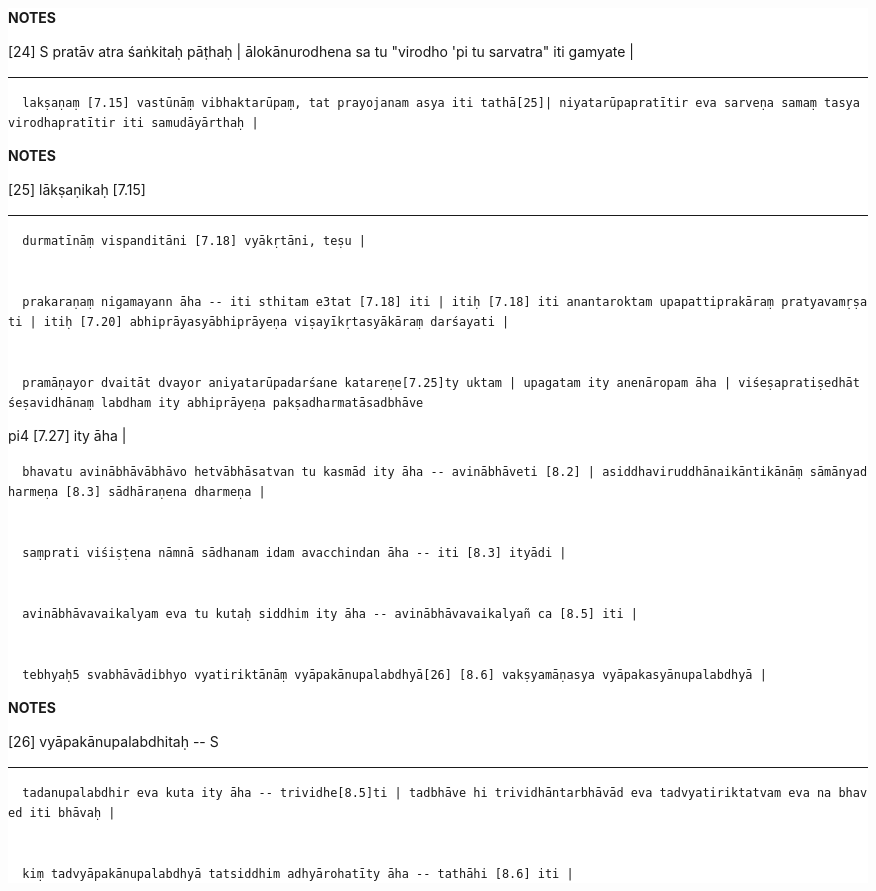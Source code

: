 
  
  __________NOTES__________  

  
  [24] S pratāv atra śaṅkitaḥ pāṭhaḥ | ālokānurodhena sa tu "virodho 'pi tu sarvatra" iti gamyate |
  
  ___________________________  
  
  

  
      lakṣaṇaṃ [7.15] vastūnāṃ vibhaktarūpaṃ, tat prayojanam asya iti tathā[25]| niyatarūpapratītir eva sarveṇa samaṃ tasya virodhapratītir iti samudāyārthaḥ |  
  

  
  __________NOTES__________  

  
  [25] lākṣaṇikaḥ [7.15]
  
  ___________________________  
  
  

  
      durmatīnāṃ vispanditāni [7.18] vyākṛtāni, teṣu |  

  
      prakaraṇaṃ nigamayann āha -- iti sthitam e3tat [7.18] iti | itiḥ [7.18] iti anantaroktam upapattiprakāraṃ pratyavamṛṣati | itiḥ [7.20] abhiprāyasyābhiprāyeṇa viṣayīkṛtasyākāraṃ darśayati |  

  
      pramāṇayor dvaitāt dvayor aniyatarūpadarśane katareṇe[7.25]ty uktam | upagatam ity anenāropam āha | viśeṣapratiṣedhāt śeṣavidhānaṃ labdham ity abhiprāyeṇa pakṣadharmatāsadbhāve
  
  pi4 [7.27] ity āha |  

  
      bhavatu avinābhāvābhāvo hetvābhāsatvan tu kasmād ity āha -- avinābhāveti [8.2] | asiddhaviruddhānaikāntikānāṃ sāmānyadharmeṇa [8.3] sādhāraṇena dharmeṇa |  

  
      saṃprati viśiṣṭena nāmnā sādhanam idam avacchindan āha -- iti [8.3] ityādi |  

  
      avinābhāvavaikalyam eva tu kutaḥ siddhim ity āha -- avinābhāvavaikalyañ ca [8.5] iti |  

  
      tebhyaḥ5 svabhāvādibhyo vyatiriktānāṃ vyāpakānupalabdhyā[26] [8.6] vakṣyamāṇasya vyāpakasyānupalabdhyā |  
  

  
  __________NOTES__________  

  
  [26] vyāpakānupalabdhitaḥ -- S
  
  ___________________________  
  
  

  
      tadanupalabdhir eva kuta ity āha -- trividhe[8.5]ti | tadbhāve hi trividhāntarbhāvād eva tadvyatiriktatvam eva na bhaved iti bhāvaḥ |  

  
      kiṃ tadvyāpakānupalabdhyā tatsiddhim adhyārohatīty āha -- tathāhi [8.6] iti |  
